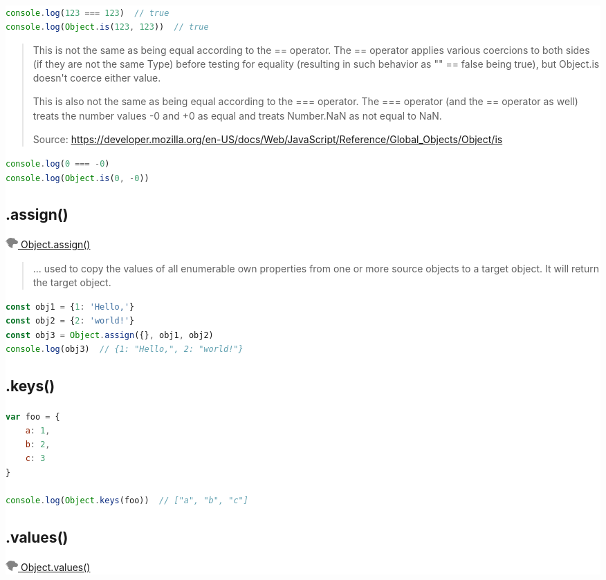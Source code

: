 ```js
console.log(123 === 123)  // true
console.log(Object.is(123, 123))  // true
```

> This is not the same as being equal according to the == operator. The == operator applies various coercions to both sides (if they are not the same Type) before testing for equality (resulting in such behavior as "" == false being true), but Object.is doesn't coerce either value.
>
> This is also not the same as being equal according to the === operator. The === operator (and the == operator as well) treats the number values -0 and +0 as equal and treats Number.NaN as not equal to NaN.
>
> Source: https://developer.mozilla.org/en-US/docs/Web/JavaScript/Reference/Global_Objects/Object/is

```js
console.log(0 === -0)
console.log(Object.is(0, -0))
```

## .assign()

[![Moz Docs](assets/moz.png) Object.assign()](https://developer.mozilla.org/en-US/docs/Web/JavaScript/Reference/Global_Objects/Object/assign)

> ... used to copy the values of all enumerable own properties from one or more source objects to a target object. It will return the target object.

```js
const obj1 = {1: 'Hello,'}
const obj2 = {2: 'world!'}
const obj3 = Object.assign({}, obj1, obj2)
console.log(obj3)  // {1: "Hello,", 2: "world!"}
```

## .keys()

```js
var foo = {
	a: 1,
	b: 2,
	c: 3
}

console.log(Object.keys(foo))  // ["a", "b", "c"]
```

## .values()

[![Moz Docs](assets/moz.png) Object.values()](https://developer.mozilla.org/en-US/docs/Web/JavaScript/Reference/Global_Objects/Object/values)
